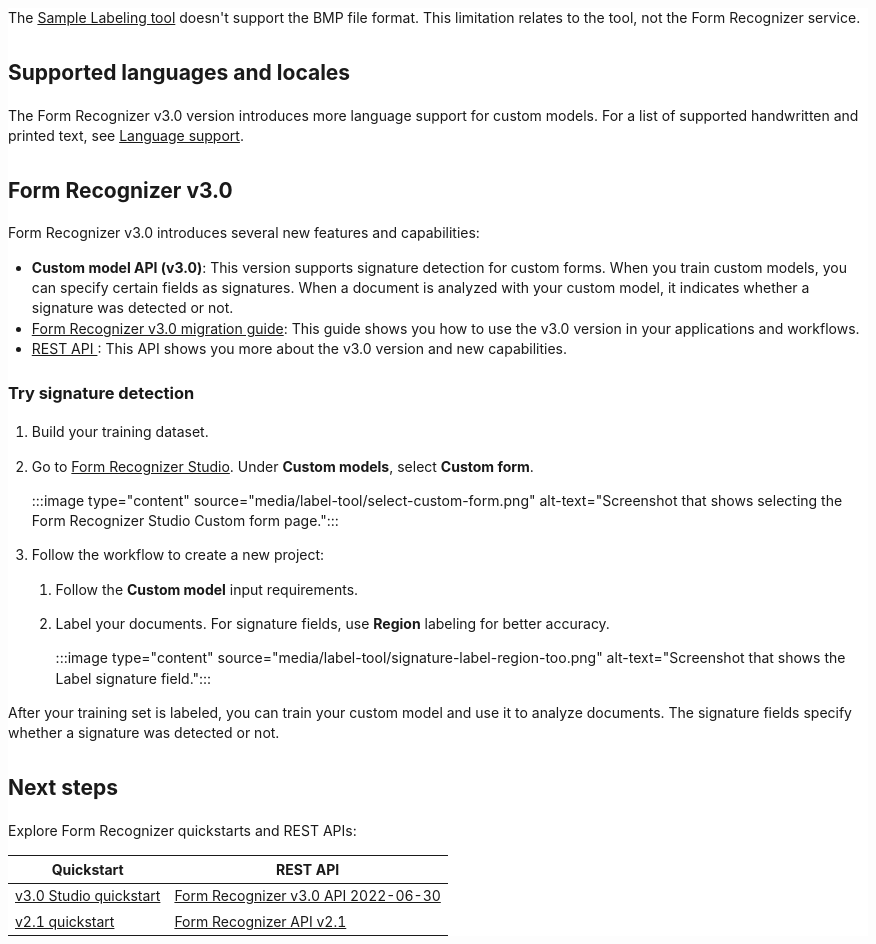 The [Sample Labeling tool](https://fott-2-1.azurewebsites.net/) doesn't support the BMP file format. This limitation relates to the tool, not the Form Recognizer service.

## Supported languages and locales

 The Form Recognizer v3.0 version introduces more language support for custom models. For a list of supported handwritten and printed text, see [Language support](language-support.md).

## Form Recognizer v3.0 

 Form Recognizer v3.0  introduces several new features and capabilities:

* **Custom model API (v3.0)**: This version supports signature detection for custom forms. When you train custom models, you can specify certain fields as signatures. When a document is analyzed with your custom model, it indicates whether a signature was detected or not.
* [Form Recognizer v3.0 migration guide](v3-migration-guide.md): This guide shows you how to use the v3.0 version in your applications and workflows.
* [REST API ](https://westus.dev.cognitive.microsoft.com/docs/services/form-recognizer-api-2022-06-30-preview/operations/AnalyzeDocument): This API shows you more about the v3.0 version and new capabilities.

### Try signature detection

1. Build your training dataset.

1. Go to [Form Recognizer Studio](https://formrecognizer.appliedai.azure.com/studio). Under **Custom models**, select **Custom form**.

    :::image type="content" source="media/label-tool/select-custom-form.png" alt-text="Screenshot that shows selecting the Form Recognizer Studio Custom form page.":::

1. Follow the workflow to create a new project:

   1. Follow the **Custom model** input requirements.

   1. Label your documents. For signature fields, use **Region** labeling for better accuracy.

      :::image type="content" source="media/label-tool/signature-label-region-too.png" alt-text="Screenshot that shows the Label signature field.":::

After your training set is labeled, you can train your custom model and use it to analyze documents. The signature fields specify whether a signature was detected or not.


## Next steps

Explore Form Recognizer quickstarts and REST APIs:

| Quickstart | REST API|
|--|--|
|[v3.0 Studio quickstart](quickstarts/try-v3-form-recognizer-studio.md) |[Form Recognizer v3.0 API 2022-06-30](https://westus.dev.cognitive.microsoft.com/docs/services/form-recognizer-api-2022-06-30-preview/operations/AnalyzeDocument)|
| [v2.1 quickstart](quickstarts/get-started-sdk-rest-api.md) | [Form Recognizer API v2.1](https://westus.dev.cognitive.microsoft.com/docs/services/form-recognizer-api-v3-0-preview-2/operations/BuildDocumentModel) |
